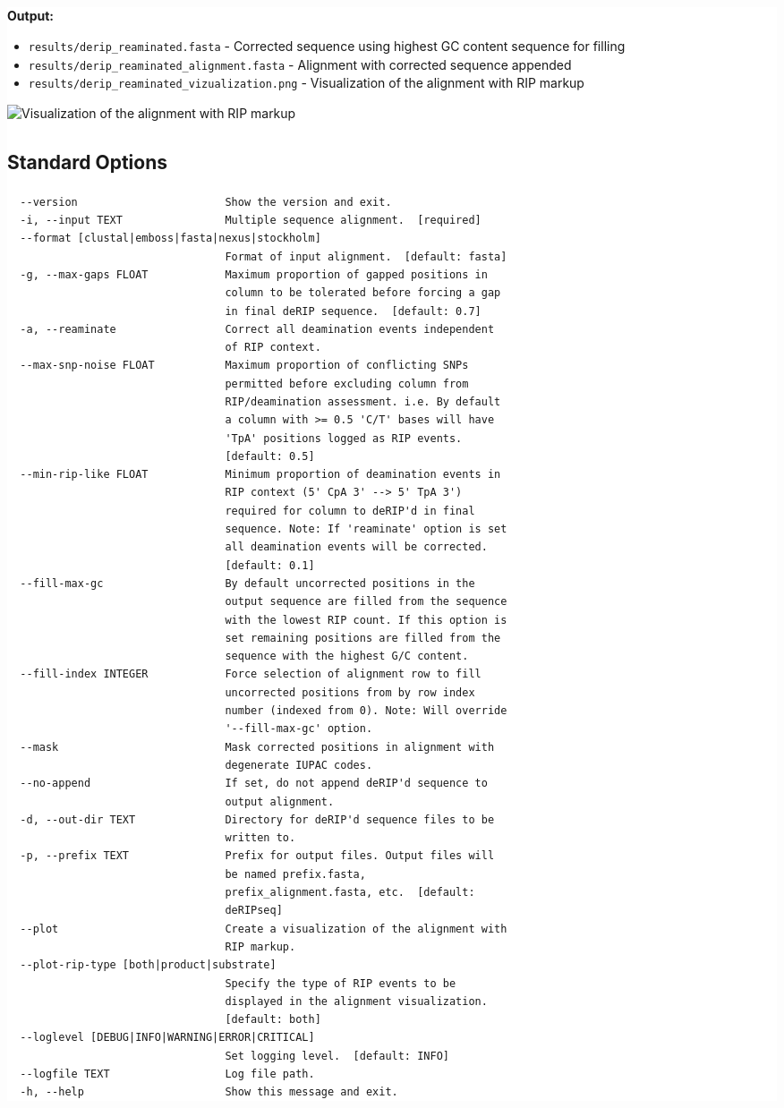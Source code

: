 **Output:**

- `results/derip_reaminated.fasta` - Corrected sequence using highest GC content sequence for filling
- `results/derip_reaminated_alignment.fasta` - Alignment with corrected sequence appended
- `results/derip_reaminated_vizualization.png` - Visualization of the alignment with RIP markup

![Visualization of the alignment with RIP markup](https://raw.githubusercontent.com/Adamtaranto/deRIP2/main/docs/img/derip_reaminated_visualization.png)

## Standard Options

```code
  --version                       Show the version and exit.
  -i, --input TEXT                Multiple sequence alignment.  [required]
  --format [clustal|emboss|fasta|nexus|stockholm]
                                  Format of input alignment.  [default: fasta]
  -g, --max-gaps FLOAT            Maximum proportion of gapped positions in
                                  column to be tolerated before forcing a gap
                                  in final deRIP sequence.  [default: 0.7]
  -a, --reaminate                 Correct all deamination events independent
                                  of RIP context.
  --max-snp-noise FLOAT           Maximum proportion of conflicting SNPs
                                  permitted before excluding column from
                                  RIP/deamination assessment. i.e. By default
                                  a column with >= 0.5 'C/T' bases will have
                                  'TpA' positions logged as RIP events.
                                  [default: 0.5]
  --min-rip-like FLOAT            Minimum proportion of deamination events in
                                  RIP context (5' CpA 3' --> 5' TpA 3')
                                  required for column to deRIP'd in final
                                  sequence. Note: If 'reaminate' option is set
                                  all deamination events will be corrected.
                                  [default: 0.1]
  --fill-max-gc                   By default uncorrected positions in the
                                  output sequence are filled from the sequence
                                  with the lowest RIP count. If this option is
                                  set remaining positions are filled from the
                                  sequence with the highest G/C content.
  --fill-index INTEGER            Force selection of alignment row to fill
                                  uncorrected positions from by row index
                                  number (indexed from 0). Note: Will override
                                  '--fill-max-gc' option.
  --mask                          Mask corrected positions in alignment with
                                  degenerate IUPAC codes.
  --no-append                     If set, do not append deRIP'd sequence to
                                  output alignment.
  -d, --out-dir TEXT              Directory for deRIP'd sequence files to be
                                  written to.
  -p, --prefix TEXT               Prefix for output files. Output files will
                                  be named prefix.fasta,
                                  prefix_alignment.fasta, etc.  [default:
                                  deRIPseq]
  --plot                          Create a visualization of the alignment with
                                  RIP markup.
  --plot-rip-type [both|product|substrate]
                                  Specify the type of RIP events to be
                                  displayed in the alignment visualization.
                                  [default: both]
  --loglevel [DEBUG|INFO|WARNING|ERROR|CRITICAL]
                                  Set logging level.  [default: INFO]
  --logfile TEXT                  Log file path.
  -h, --help                      Show this message and exit.
```
